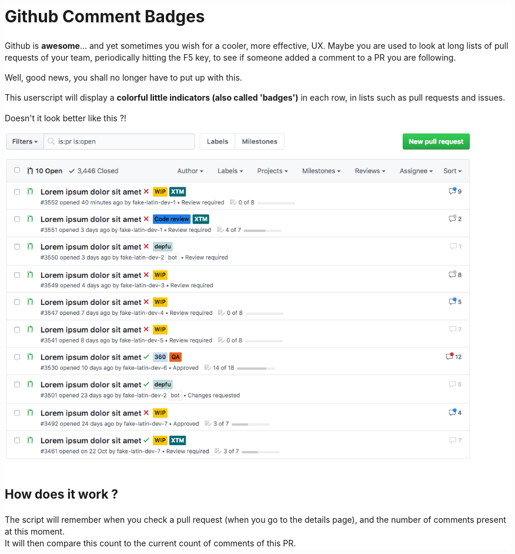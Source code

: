 # Github Comment Badges

Github is **awesome**... and yet sometimes you wish for a cooler, more effective, UX.
Maybe you are used to look at long lists of pull requests of your team, periodically hitting the F5 key, to see if someone added a comment to a PR you are following.

Well, good news, you shall no longer have to put up with this.

This userscript will display a **colorful little indicators (also called 'badges')** in each row, in lists such as pull requests and issues.

Doesn't it look better like this ?!

<img src="images/comment-badges-overview.png" width="800">

## How does it work ?

The script will remember when you check a pull request (when you go to the details page), and the number of comments present at this moment.  
It will then compare this count to the current count of comments of this PR.
